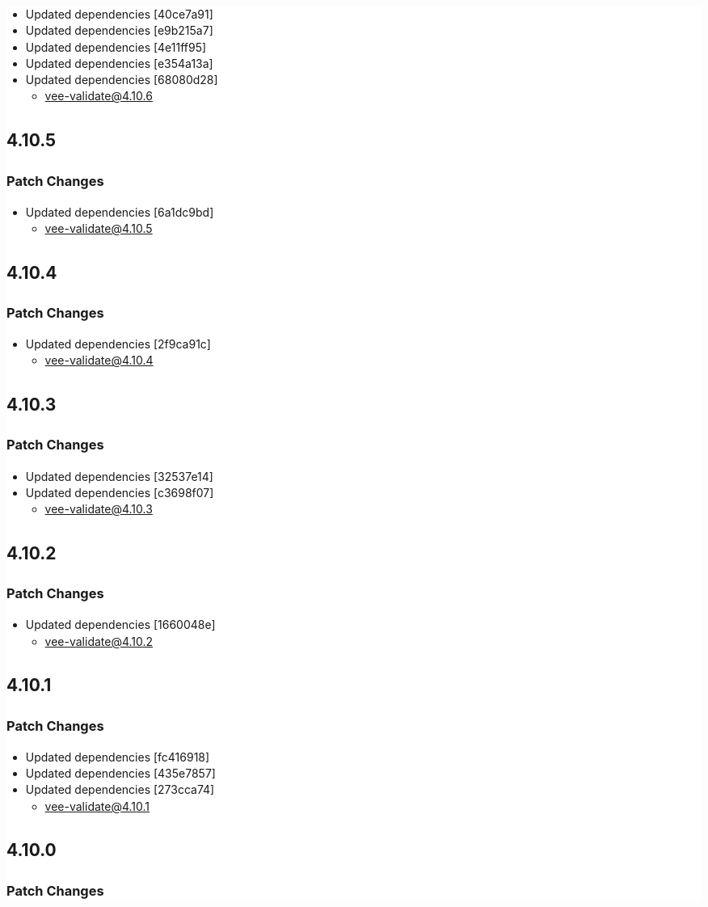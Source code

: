 - Updated dependencies [40ce7a91]
- Updated dependencies [e9b215a7]
- Updated dependencies [4e11ff95]
- Updated dependencies [e354a13a]
- Updated dependencies [68080d28]
  - vee-validate@4.10.6

## 4.10.5

### Patch Changes

- Updated dependencies [6a1dc9bd]
  - vee-validate@4.10.5

## 4.10.4

### Patch Changes

- Updated dependencies [2f9ca91c]
  - vee-validate@4.10.4

## 4.10.3

### Patch Changes

- Updated dependencies [32537e14]
- Updated dependencies [c3698f07]
  - vee-validate@4.10.3

## 4.10.2

### Patch Changes

- Updated dependencies [1660048e]
  - vee-validate@4.10.2

## 4.10.1

### Patch Changes

- Updated dependencies [fc416918]
- Updated dependencies [435e7857]
- Updated dependencies [273cca74]
  - vee-validate@4.10.1

## 4.10.0

### Patch Changes
